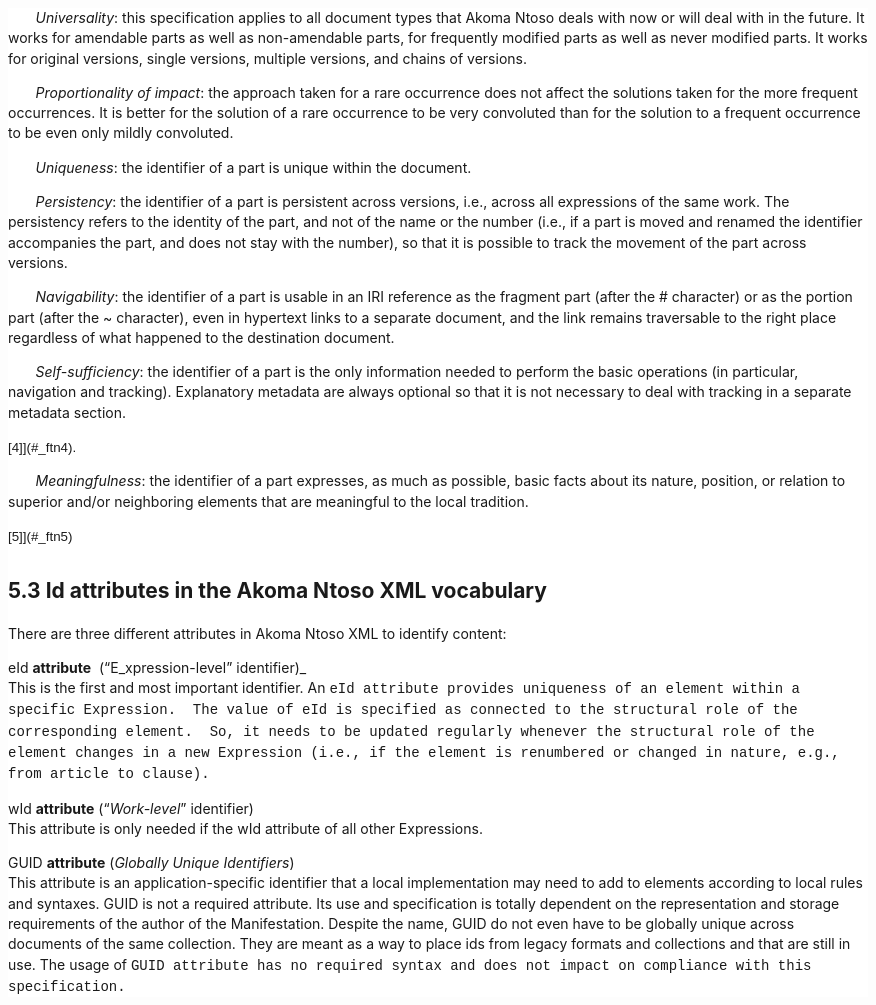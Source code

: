        _Universality_: this specification applies to all document types that Akoma Ntoso deals with now or will deal with in the future. It works for amendable parts as well as non-amendable parts, for frequently modified parts as well as never modified parts. It works for original versions, single versions, multiple versions, and chains of versions.

       _Proportionality of impact_: the approach taken for a rare occurrence does not affect the solutions taken for the more frequent occurrences. It is better for the solution of a rare occurrence to be very convoluted than for the solution to a frequent occurrence to be even only mildly convoluted. 

       _Uniqueness_: the identifier of a part is unique within the document.

       _Persistency_: the identifier of a part is persistent across versions, i.e., across all expressions of the same work. The persistency refers to the identity of the part, and not of the name or the number (i.e., if a part is moved and renamed the identifier accompanies the part, and does not stay with the number), so that it is possible to track the movement of the part across versions.

       _Navigability_: the identifier of a part is usable in an IRI reference as the fragment part (after the # character) or as the portion part (after the ~ character), even in hypertext links to a separate document, and the link remains traversable to the right place regardless of what happened to the destination document.

       _Self-sufficiency_: the identifier of a part is the only information needed to perform the basic operations (in particular, navigation and tracking). Explanatory metadata are always optional so that it is not necessary to deal with tracking in a separate metadata section.

<span style="font-size:10.0pt;
font-family:&quot;Arial&quot;,sans-serif">[4]](#_ftn4).

       _Meaningfulness_: the identifier of a part expresses, as much as possible, basic facts about its nature, position, or relation to superior and/or neighboring elements that are meaningful to the local tradition. 

<span style="font-size:10.0pt;
font-family:&quot;Arial&quot;,sans-serif">[5]](#_ftn5)

## <a name="_Toc480804295"></a><a name="_Toc409028197">5.3 Id attributes in the Akoma Ntoso</a> XML vocabulary

There are three different attributes in Akoma Ntoso XML to identify content:

eId **attribute**  (“E_xpression-level” identifier)_  
This is the first and most important identifier. An <span style="font-family:
&quot;Courier New&quot;">eId attribute provides uniqueness of an element within a specific Expression.  The value of eId is specified as connected to the structural role of the corresponding element.  So, it needs to be updated regularly whenever the structural role of the element changes in a new Expression (i.e., if the element is renumbered or changed in nature, e.g., from article to clause).

wId **attribute** (“_Work-level_” identifier)  
This attribute is only needed if the wId attribute of all other Expressions.

GUID **attribute** (_Globally Unique Identifiers_)  
This attribute is an application-specific identifier that a local implementation may need to add to elements according to local rules and syntaxes. GUID is not a required attribute. Its use and specification is totally dependent on the representation and storage requirements of the author of the Manifestation. Despite the name, GUID do not even have to be globally unique across documents of the same collection. They are meant as a way to place ids from legacy formats and collections and that are still in use. The usage of <span style="font-family:
&quot;Courier New&quot;">GUID attribute has no required syntax and does not impact on compliance with this specification.

